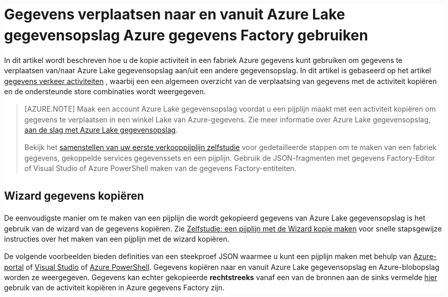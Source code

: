 <properties
    pageTitle="Gegevens verplaatsen naar/van Azure Lake gegevensopslag | Azure gegevens Factory"
    description="Informatie over het verplaatsen van gegevens van Azure Lake gegevensopslag Azure gegevens Factory gebruiken"
    services="data-factory"
    documentationCenter=""
    authors="linda33wj"
    manager="jhubbard"
    editor="monicar"/>

<tags
    ms.service="data-factory"
    ms.workload="data-services"
    ms.tgt_pltfrm="na"
    ms.devlang="na"
    ms.topic="article"
    ms.date="09/27/2016"
    ms.author="jingwang"/>

# <a name="move-data-to-and-from-azure-data-lake-store-using-azure-data-factory"></a>Gegevens verplaatsen naar en vanuit Azure Lake gegevensopslag Azure gegevens Factory gebruiken
In dit artikel wordt beschreven hoe u de kopie activiteit in een fabriek Azure gegevens kunt gebruiken om gegevens te verplaatsen van/naar Azure Lake gegevensopslag aan/uit een andere gegevensopslag. In dit artikel is gebaseerd op het artikel [gegevens verkeer activiteiten](data-factory-data-movement-activities.md) , waarbij een een algemeen overzicht van de verplaatsing van gegevens met de activiteit kopiëren en de ondersteunde store combinaties wordt weergegeven.

> [AZURE.NOTE]
> Maak een account Azure Lake gegevensopslag voordat u een pijplijn maakt met een activiteit kopiëren om gegevens te verplaatsen in een winkel Lake van Azure-gegevens. Zie meer informatie over Azure Lake gegevensopslag, [aan de slag met Azure Lake gegevensopslag](../data-lake-store/data-lake-store-get-started-portal.md).
>  
> Bekijk het [samenstellen van uw eerste verkooppijplijn zelfstudie](data-factory-build-your-first-pipeline.md) voor gedetailleerde stappen om te maken van een fabriek gegevens, gekoppelde services gegevenssets en een pijplijn. Gebruik de JSON-fragmenten met gegevens Factory-Editor of Visual Studio of Azure PowerShell maken van de gegevens Factory-entiteiten.

## <a name="copy-data-wizard"></a>Wizard gegevens kopiëren
De eenvoudigste manier om te maken van een pijplijn die wordt gekopieerd gegevens van Azure Lake gegevensopslag is het gebruik van de wizard van de gegevens kopiëren. Zie [Zelfstudie: een pijplijn met de Wizard kopie maken](data-factory-copy-data-wizard-tutorial.md) voor snelle stapsgewijze instructies over het maken van een pijplijn met de wizard kopiëren. 

De volgende voorbeelden bieden definities van een steekproef JSON waarmee u kunt een pijplijn maken met behulp van [Azure-portal](data-factory-copy-activity-tutorial-using-azure-portal.md) of [Visual Studio](data-factory-copy-activity-tutorial-using-visual-studio.md) of [Azure PowerShell](data-factory-copy-activity-tutorial-using-powershell.md). Gegevens kopiëren naar en vanuit Azure Lake gegevensopslag en Azure-blobopslag worden ze weergegeven. Gegevens kan echter gekopieerde **rechtstreeks** vanaf een van de bronnen aan de sinks vermelde [hier](data-factory-data-movement-activities.md#supported-data-stores) gebruik van de activiteit kopiëren in Azure gegevens Factory zijn.  
